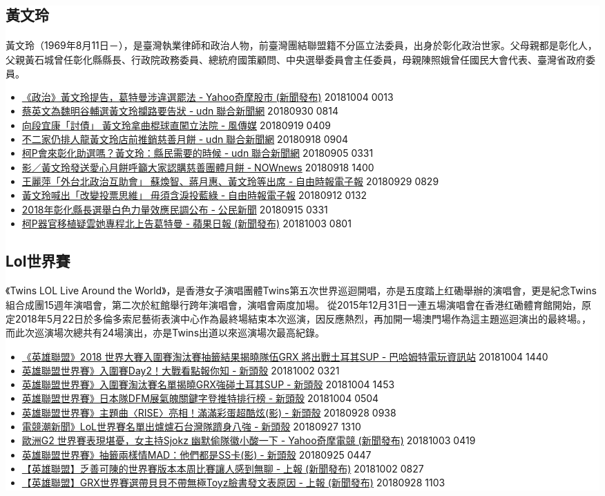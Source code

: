 ## 黃文玲

黃文玲（1969年8月11日－），是臺灣執業律師和政治人物，前臺灣團結聯盟籍不分區立法委員，出身於彰化政治世家。父母親都是彰化人，父親黃石城曾任彰化縣縣長、行政院政務委員、總統府國策顧問、中央選舉委員會主任委員，母親陳照娥曾任國民大會代表、臺灣省政府委員。
- [《政治》黃文玲提告，葛特曼涉違選罷法 - Yahoo奇摩股市 (新聞發布)](https://tw.stock.yahoo.com/news/%E6%94%BF%E6%B2%BB-%E9%BB%83%E6%96%87%E7%8E%B2%E6%8F%90%E5%91%8A-%E8%91%9B%E7%89%B9%E6%9B%BC%E6%B6%89%E9%81%95%E9%81%B8%E7%BD%B7%E6%B3%95-235534478.html "《政治》黃文玲提告，葛特曼涉違選罷法 - Yahoo奇摩股市 (新聞發布)") 20181004 0013
- [蔡英文為魏明谷輔選黃文玲攔路要告狀 - udn 聯合新聞網](https://udn.com/news/story/7325/3395564 "蔡英文為魏明谷輔選黃文玲攔路要告狀 - udn 聯合新聞網") 20180930 0814
- [向段宜康「討債」 黃文玲拿曲棍球直闖立法院 - 風傳媒](https://www.storm.mg/article/502733 "向段宜康「討債」 黃文玲拿曲棍球直闖立法院 - 風傳媒") 20180919 0409
- [不二家仍排人龍黃文玲店前推銷慈善月餅 - udn 聯合新聞網](https://udn.com/news/story/7325/3374377 "不二家仍排人龍黃文玲店前推銷慈善月餅 - udn 聯合新聞網") 20180918 0904
- [柯P會來彰化助選嗎？黃文玲：縣民需要的時候 - udn 聯合新聞網](https://udn.com/news/story/6656/3349553 "柯P會來彰化助選嗎？黃文玲：縣民需要的時候 - udn 聯合新聞網") 20180905 0331
- [影／黃文玲發送愛心月餅呼籲大家認購慈善團體月餅 - NOWnews](https://www.nownews.com/news/20180918/2971812/ "影／黃文玲發送愛心月餅呼籲大家認購慈善團體月餅 - NOWnews") 20180918 1400
- [王麗萍「外台北政治互助會」 蘇煥智、蔣月惠、黃文玲等出席 - 自由時報電子報](http://news.ltn.com.tw/news/politics/breakingnews/2565548 "王麗萍「外台北政治互助會」 蘇煥智、蔣月惠、黃文玲等出席 - 自由時報電子報") 20180929 0829
- [黃文玲喊出「改變投票思維」 毋須含淚投藍綠 - 自由時報電子報](http://m.ltn.com.tw/news/politics/breakingnews/2548571 "黃文玲喊出「改變投票思維」 毋須含淚投藍綠 - 自由時報電子報") 20180912 0132
- [2018年彰化縣長選舉白色力量效應民調公布 - 公民新聞](https://www.peopo.org/news/378685 "2018年彰化縣長選舉白色力量效應民調公布 - 公民新聞") 20180915 0331
- [柯P器官移植疑雲她專程北上告葛特曼 - 蘋果日報 (新聞發布)](https://tw.news.appledaily.com/local/realtime/20181003/1440968/ "柯P器官移植疑雲她專程北上告葛特曼 - 蘋果日報 (新聞發布)") 20181003 0801

## Lol世界賽

《Twins LOL Live Around the World》，是香港女子演唱團體Twins第五次世界巡迴開唱，亦是五度踏上红磡舉辦的演唱會，更是紀念Twins組合成團15週年演唱會，第二次於紅館舉行跨年演唱會，演唱會兩度加場。
從2015年12月31日一連五場演唱會在香港红磡體育館開始，原定2018年5月22日於多倫多索尼藝術表演中心作為最終場結束本次巡演，因反應熱烈，再加開一場澳門場作為這主題巡迴演出的最終場。，而此次巡演場次總共有24場演出，亦是Twins出道以來巡演場次最高紀錄。
- [《英雄聯盟》2018 世界大賽入圍賽淘汰賽抽籤結果揭曉隊伍GRX 將出戰土耳其SUP - 巴哈姆特電玩資訊站](https://gnn.gamer.com.tw/3/169183.html "《英雄聯盟》2018 世界大賽入圍賽淘汰賽抽籤結果揭曉隊伍GRX 將出戰土耳其SUP - 巴哈姆特電玩資訊站") 20181004 1440
- [英雄聯盟世界賽》入圍賽Day2！大戰看點報你知 - 新頭殼](https://newtalk.tw/news/view/2018-10-02/146813 "英雄聯盟世界賽》入圍賽Day2！大戰看點報你知 - 新頭殼") 20181002 0321
- [英雄聯盟世界賽》入圍賽淘汰賽名單揭曉GRX強碰土耳其SUP - 新頭殼](https://newtalk.tw/news/view/2018-10-04/148320?ref=topics "英雄聯盟世界賽》入圍賽淘汰賽名單揭曉GRX強碰土耳其SUP - 新頭殼") 20181004 1453
- [英雄聯盟世界賽》日本隊DFM展氣魄關鍵字登推特排行榜 - 新頭殼](https://newtalk.tw/news/view/2018-10-04/147922? "英雄聯盟世界賽》日本隊DFM展氣魄關鍵字登推特排行榜 - 新頭殼") 20181004 0504
- [英雄聯盟世界賽》主題曲〈RISE〉亮相！滿滿彩蛋超酷炫(影) - 新頭殼](https://newtalk.tw/news/view/2018-09-27/144979 "英雄聯盟世界賽》主題曲〈RISE〉亮相！滿滿彩蛋超酷炫(影) - 新頭殼") 20180928 0938
- [電競潮新聞》LoL世界賽名單出爐爐石台灣隊躋身八強 - 新頭殼](https://newtalk.tw/news/view/2018-09-27/144692 "電競潮新聞》LoL世界賽名單出爐爐石台灣隊躋身八強 - 新頭殼") 20180927 1310
- [歐洲G2 世界賽表現堪憂，女主持Sjokz 幽默偷隊徽小酸一下 - Yahoo奇摩電競 (新聞發布)](https://tw.esports.yahoo.com/%E6%AD%90%E6%B4%B2-g2-%E4%B8%96%E7%95%8C%E8%B3%BD%E8%A1%A8%E7%8F%BE%E5%A0%AA%E6%86%82%EF%BC%8C%E5%88%86%E6%9E%90%E5%8F%B0-sjokz-%E5%B9%BD%E9%BB%98%E5%81%B7%E9%9A%8A%E5%BE%BD%E8%B6%85%E8%AB%B7-2-041443590.html "歐洲G2 世界賽表現堪憂，女主持Sjokz 幽默偷隊徽小酸一下 - Yahoo奇摩電競 (新聞發布)") 20181003 0419
- [英雄聯盟世界賽》抽籤兩樣情MAD：他們都是SS卡(影) - 新頭殼](https://newtalk.tw/news/view/2018-09-24/143559 "英雄聯盟世界賽》抽籤兩樣情MAD：他們都是SS卡(影) - 新頭殼") 20180925 0447
- [【英雄聯盟】乏善可陳的世界賽版本本周比賽讓人感到無聊 - 上報 (新聞發布)](http://www.upmedia.mg/news_info.php?SerialNo=49161 "【英雄聯盟】乏善可陳的世界賽版本本周比賽讓人感到無聊 - 上報 (新聞發布)") 20181002 0827
- [【英雄聯盟】GRX世界賽選帶貝貝不帶無極Toyz臉書發文表原因 - 上報 (新聞發布)](https://www.upmedia.mg/news_info.php?SerialNo=48825 "【英雄聯盟】GRX世界賽選帶貝貝不帶無極Toyz臉書發文表原因 - 上報 (新聞發布)") 20180928 1103
